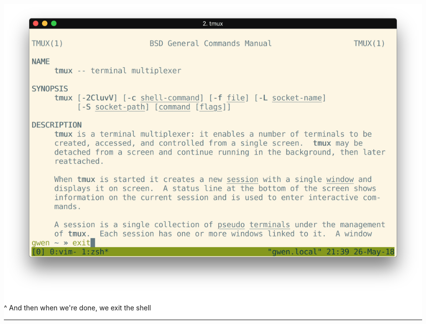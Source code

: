 ![Tmux window showing the word "exit" typed into the command prompt](windows-9-type-exit.png)

^ And then when we're done, we exit the shell

---
